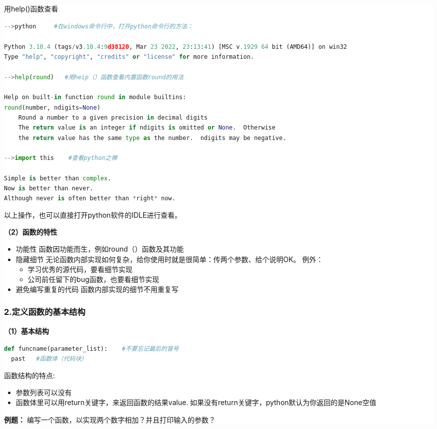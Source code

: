 用help()函数查看



```py
-->python     #在windows命令行中，打开python命令行的方法：

Python 3.10.4 (tags/v3.10.4:9d38120, Mar 23 2022, 23:13:41) [MSC v.1929 64 bit (AMD64)] on win32
Type "help", "copyright", "credits" or "license" for more information.

-->help(round)   #用heip（）函数查看内置函数round的用法

Help on built-in function round in module builtins:
round(number, ndigits=None)
    Round a number to a given precision in decimal digits
    The return value is an integer if ndigits is omitted or None.  Otherwise
    the return value has the same type as the number.  ndigits may be negative.

-->import this    #查看python之禅

Simple is better than complex.
Now is better than never.
Although never is often better than *right* now.
```

以上操作，也可以直接打开python软件的IDLE进行查看。

**（2）函数的特性**

- 功能性
  函数因功能而生，例如round（）函数及其功能
- 隐藏细节
  无论函数内部实现如何复杂，给你使用时就是很简单：传两个参数、给个说明OK。
  例外：
  - 学习优秀的源代码，要看细节实现
  - 公司前任留下的bug函数，也要看细节实现
- 避免编写重复的代码
  函数内部实现的细节不用重复写

### 2.定义函数的基本结构

**（1）基本结构**

```py
def funcname(parameter_list):    #不要忘记最后的冒号
  past   #函数体（代码块）
```
函数结构的特点:
- 参数列表可以没有
- 函数体里可以用return关键字，来返回函数的结果value.
  如果没有return关键字，python默认为你返回的是None空值

  

**例题：**
编写一个函数，以实现两个数字相加？并且打印输入的参数？
